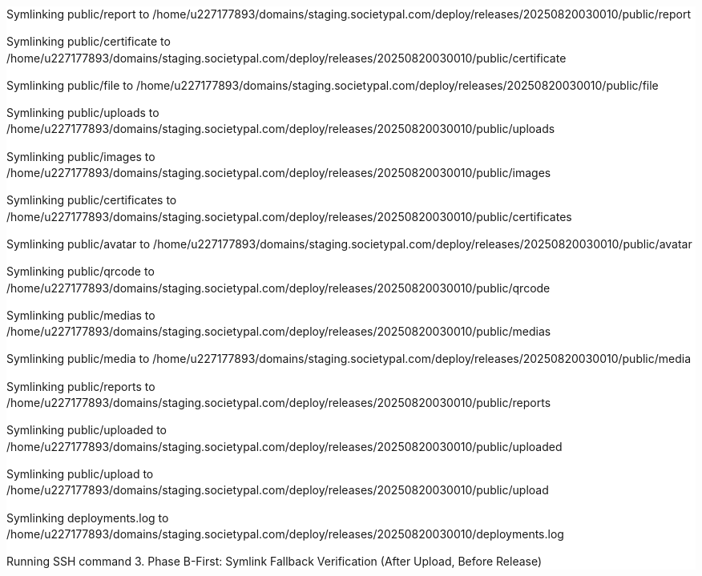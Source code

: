 Symlinking public/report to /home/u227177893/domains/staging.societypal.com/deploy/releases/20250820030010/public/report

Symlinking public/certificate to /home/u227177893/domains/staging.societypal.com/deploy/releases/20250820030010/public/certificate

Symlinking public/file to /home/u227177893/domains/staging.societypal.com/deploy/releases/20250820030010/public/file

Symlinking public/uploads to /home/u227177893/domains/staging.societypal.com/deploy/releases/20250820030010/public/uploads

Symlinking public/images to /home/u227177893/domains/staging.societypal.com/deploy/releases/20250820030010/public/images

Symlinking public/certificates to /home/u227177893/domains/staging.societypal.com/deploy/releases/20250820030010/public/certificates

Symlinking public/avatar to /home/u227177893/domains/staging.societypal.com/deploy/releases/20250820030010/public/avatar

Symlinking public/qrcode to /home/u227177893/domains/staging.societypal.com/deploy/releases/20250820030010/public/qrcode

Symlinking public/medias to /home/u227177893/domains/staging.societypal.com/deploy/releases/20250820030010/public/medias

Symlinking public/media to /home/u227177893/domains/staging.societypal.com/deploy/releases/20250820030010/public/media

Symlinking public/reports to /home/u227177893/domains/staging.societypal.com/deploy/releases/20250820030010/public/reports

Symlinking public/uploaded to /home/u227177893/domains/staging.societypal.com/deploy/releases/20250820030010/public/uploaded

Symlinking public/upload to /home/u227177893/domains/staging.societypal.com/deploy/releases/20250820030010/public/upload

Symlinking deployments.log to /home/u227177893/domains/staging.societypal.com/deploy/releases/20250820030010/deployments.log


Running SSH command 3. Phase B-First: Symlink Fallback Verification (After Upload, Before Release)
